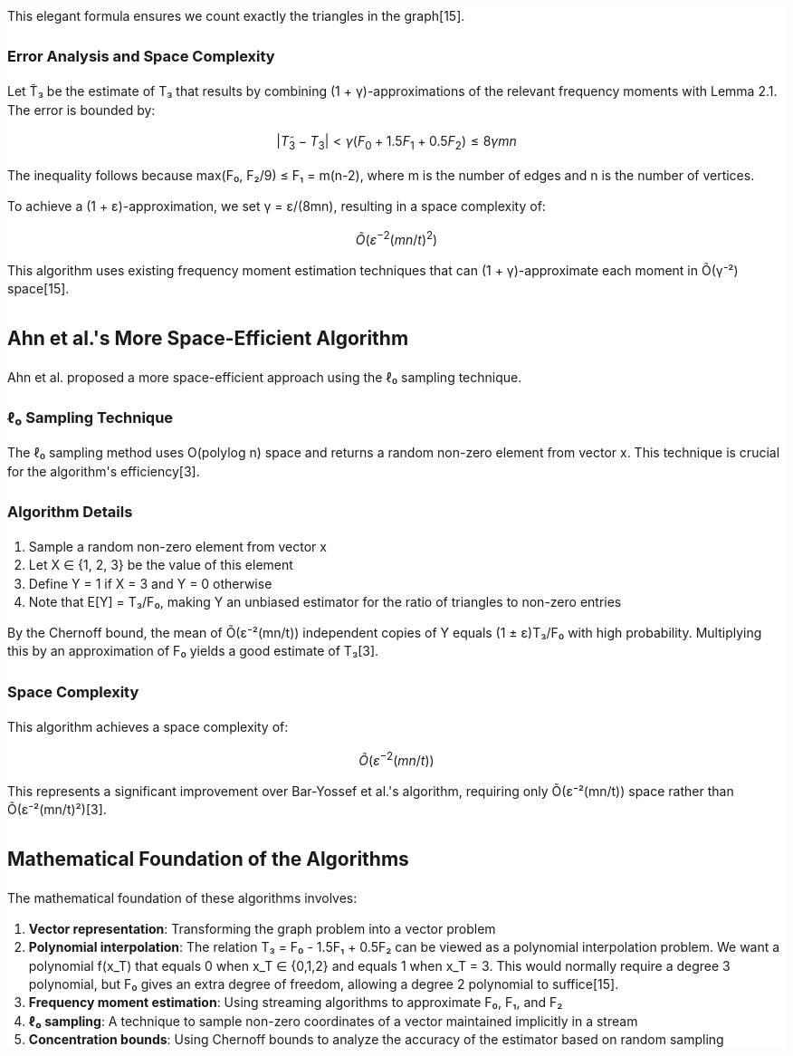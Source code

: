 This elegant formula ensures we count exactly the triangles in the graph[15].

### Error Analysis and Space Complexity

Let T̃₃ be the estimate of T₃ that results by combining (1 + γ)-approximations of the relevant frequency moments with Lemma 2.1. The error is bounded by:

$$ |T̃_3 - T_3| < \gamma(F_0 + 1.5F_1 + 0.5F_2) \leq 8\gamma mn $$

The inequality follows because max(F₀, F₂/9) ≤ F₁ = m(n-2), where m is the number of edges and n is the number of vertices.

To achieve a (1 + ε)-approximation, we set γ = ε/(8mn), resulting in a space complexity of:

$$ \tilde{O}(\varepsilon^{-2}(mn/t)^2) $$

This algorithm uses existing frequency moment estimation techniques that can (1 + γ)-approximate each moment in Õ(γ⁻²) space[15].

## Ahn et al.'s More Space-Efficient Algorithm

Ahn et al. proposed a more space-efficient approach using the ℓ₀ sampling technique.

### ℓ₀ Sampling Technique

The ℓ₀ sampling method uses O(polylog n) space and returns a random non-zero element from vector x. This technique is crucial for the algorithm's efficiency[3].

### Algorithm Details

1. Sample a random non-zero element from vector x
2. Let X ∈ {1, 2, 3} be the value of this element
3. Define Y = 1 if X = 3 and Y = 0 otherwise
4. Note that E[Y] = T₃/F₀, making Y an unbiased estimator for the ratio of triangles to non-zero entries

By the Chernoff bound, the mean of Õ(ε⁻²(mn/t)) independent copies of Y equals (1 ± ε)T₃/F₀ with high probability. Multiplying this by an approximation of F₀ yields a good estimate of T₃[3].

### Space Complexity

This algorithm achieves a space complexity of:

$$ \tilde{O}(\varepsilon^{-2}(mn/t)) $$

This represents a significant improvement over Bar-Yossef et al.'s algorithm, requiring only Õ(ε⁻²(mn/t)) space rather than Õ(ε⁻²(mn/t)²)[3].

## Mathematical Foundation of the Algorithms

The mathematical foundation of these algorithms involves:

1. **Vector representation**: Transforming the graph problem into a vector problem
2. **Polynomial interpolation**: The relation T₃ = F₀ - 1.5F₁ + 0.5F₂ can be viewed as a polynomial interpolation problem. We want a polynomial f(x_T) that equals 0 when x_T ∈ {0,1,2} and equals 1 when x_T = 3. This would normally require a degree 3 polynomial, but F₀ gives an extra degree of freedom, allowing a degree 2 polynomial to suffice[15].
3. **Frequency moment estimation**: Using streaming algorithms to approximate F₀, F₁, and F₂
4. **ℓ₀ sampling**: A technique to sample non-zero coordinates of a vector maintained implicitly in a stream
5. **Concentration bounds**: Using Chernoff bounds to analyze the accuracy of the estimator based on random sampling
